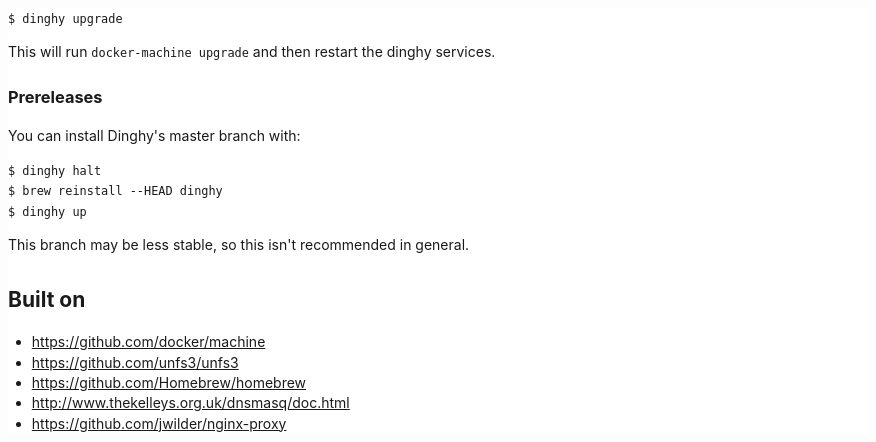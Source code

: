     $ dinghy upgrade

This will run `docker-machine upgrade` and then restart the dinghy services.

### Prereleases

You can install Dinghy's master branch with:

    $ dinghy halt
    $ brew reinstall --HEAD dinghy
    $ dinghy up

This branch may be less stable, so this isn't recommended in general.

## Built on

 - https://github.com/docker/machine
 - https://github.com/unfs3/unfs3
 - https://github.com/Homebrew/homebrew
 - http://www.thekelleys.org.uk/dnsmasq/doc.html
 - https://github.com/jwilder/nginx-proxy
